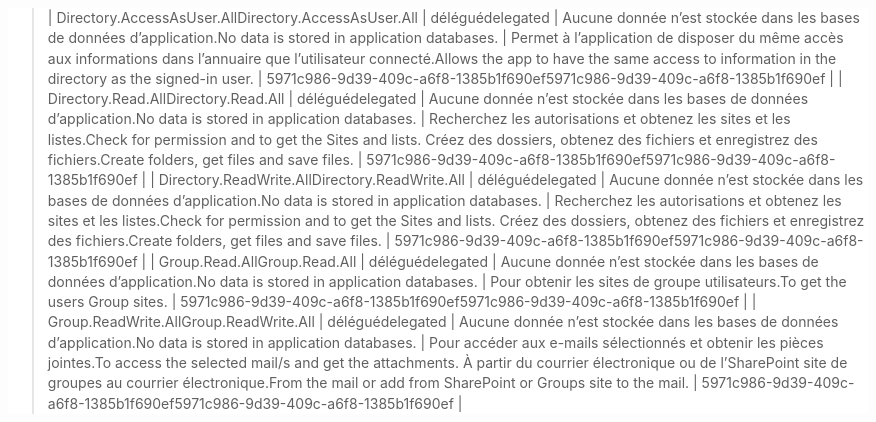 >| <span data-ttu-id="8814e-129">Directory.AccessAsUser.All</span><span class="sxs-lookup"><span data-stu-id="8814e-129">Directory.AccessAsUser.All</span></span> | <span data-ttu-id="8814e-130">délégué</span><span class="sxs-lookup"><span data-stu-id="8814e-130">delegated</span></span> | <span data-ttu-id="8814e-131">Aucune donnée n’est stockée dans les bases de données d’application.</span><span class="sxs-lookup"><span data-stu-id="8814e-131">No data is stored in application databases.</span></span> | <span data-ttu-id="8814e-132">Permet à l’application de disposer du même accès aux informations dans l’annuaire que l’utilisateur connecté.</span><span class="sxs-lookup"><span data-stu-id="8814e-132">Allows the app to have the same access to information in the directory as the signed-in user.</span></span> | <span data-ttu-id="8814e-133">5971c986-9d39-409c-a6f8-1385b1f690ef</span><span class="sxs-lookup"><span data-stu-id="8814e-133">5971c986-9d39-409c-a6f8-1385b1f690ef</span></span> |
>| <span data-ttu-id="8814e-134">Directory.Read.All</span><span class="sxs-lookup"><span data-stu-id="8814e-134">Directory.Read.All</span></span> | <span data-ttu-id="8814e-135">délégué</span><span class="sxs-lookup"><span data-stu-id="8814e-135">delegated</span></span> | <span data-ttu-id="8814e-136">Aucune donnée n’est stockée dans les bases de données d’application.</span><span class="sxs-lookup"><span data-stu-id="8814e-136">No data is stored in application databases.</span></span> | <span data-ttu-id="8814e-137">Recherchez les autorisations et obtenez les sites et les listes.</span><span class="sxs-lookup"><span data-stu-id="8814e-137">Check for permission and to get the Sites and lists.</span></span> <span data-ttu-id="8814e-138">Créez des dossiers, obtenez des fichiers et enregistrez des fichiers.</span><span class="sxs-lookup"><span data-stu-id="8814e-138">Create folders, get files and save files.</span></span> | <span data-ttu-id="8814e-139">5971c986-9d39-409c-a6f8-1385b1f690ef</span><span class="sxs-lookup"><span data-stu-id="8814e-139">5971c986-9d39-409c-a6f8-1385b1f690ef</span></span> |
>| <span data-ttu-id="8814e-140">Directory.ReadWrite.All</span><span class="sxs-lookup"><span data-stu-id="8814e-140">Directory.ReadWrite.All</span></span> | <span data-ttu-id="8814e-141">délégué</span><span class="sxs-lookup"><span data-stu-id="8814e-141">delegated</span></span> | <span data-ttu-id="8814e-142">Aucune donnée n’est stockée dans les bases de données d’application.</span><span class="sxs-lookup"><span data-stu-id="8814e-142">No data is stored in application databases.</span></span> | <span data-ttu-id="8814e-143">Recherchez les autorisations et obtenez les sites et les listes.</span><span class="sxs-lookup"><span data-stu-id="8814e-143">Check for permission and to get the Sites and lists.</span></span> <span data-ttu-id="8814e-144">Créez des dossiers, obtenez des fichiers et enregistrez des fichiers.</span><span class="sxs-lookup"><span data-stu-id="8814e-144">Create folders, get files and save files.</span></span> | <span data-ttu-id="8814e-145">5971c986-9d39-409c-a6f8-1385b1f690ef</span><span class="sxs-lookup"><span data-stu-id="8814e-145">5971c986-9d39-409c-a6f8-1385b1f690ef</span></span> |
>| <span data-ttu-id="8814e-146">Group.Read.All</span><span class="sxs-lookup"><span data-stu-id="8814e-146">Group.Read.All</span></span> | <span data-ttu-id="8814e-147">délégué</span><span class="sxs-lookup"><span data-stu-id="8814e-147">delegated</span></span> | <span data-ttu-id="8814e-148">Aucune donnée n’est stockée dans les bases de données d’application.</span><span class="sxs-lookup"><span data-stu-id="8814e-148">No data is stored in application databases.</span></span> | <span data-ttu-id="8814e-149">Pour obtenir les sites de groupe utilisateurs.</span><span class="sxs-lookup"><span data-stu-id="8814e-149">To get the users Group sites.</span></span> | <span data-ttu-id="8814e-150">5971c986-9d39-409c-a6f8-1385b1f690ef</span><span class="sxs-lookup"><span data-stu-id="8814e-150">5971c986-9d39-409c-a6f8-1385b1f690ef</span></span> |
>| <span data-ttu-id="8814e-151">Group.ReadWrite.All</span><span class="sxs-lookup"><span data-stu-id="8814e-151">Group.ReadWrite.All</span></span> | <span data-ttu-id="8814e-152">délégué</span><span class="sxs-lookup"><span data-stu-id="8814e-152">delegated</span></span> | <span data-ttu-id="8814e-153">Aucune donnée n’est stockée dans les bases de données d’application.</span><span class="sxs-lookup"><span data-stu-id="8814e-153">No data is stored in application databases.</span></span> | <span data-ttu-id="8814e-154">Pour accéder aux e-mails sélectionnés et obtenir les pièces jointes.</span><span class="sxs-lookup"><span data-stu-id="8814e-154">To access the selected mail/s and get the attachments.</span></span> <span data-ttu-id="8814e-155">À partir du courrier électronique ou de l’SharePoint site de groupes au courrier électronique.</span><span class="sxs-lookup"><span data-stu-id="8814e-155">From the mail or add from SharePoint or Groups site to the mail.</span></span> | <span data-ttu-id="8814e-156">5971c986-9d39-409c-a6f8-1385b1f690ef</span><span class="sxs-lookup"><span data-stu-id="8814e-156">5971c986-9d39-409c-a6f8-1385b1f690ef</span></span> |